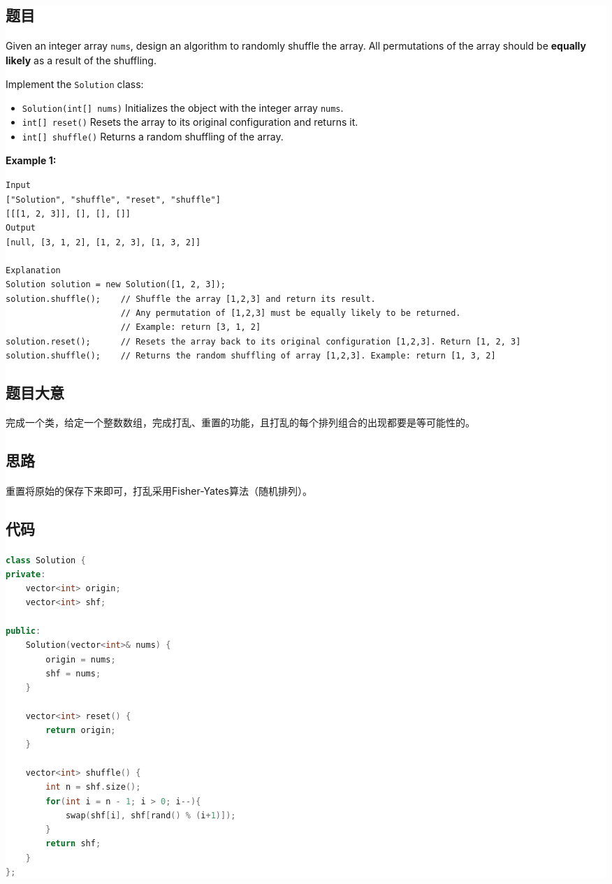 ## 题目

Given an integer array `nums`, design an algorithm to randomly shuffle the array. All permutations of the array should be **equally likely** as a result of the shuffling.

Implement the `Solution` class:

- `Solution(int[] nums)` Initializes the object with the integer array `nums`.
- `int[] reset()` Resets the array to its original configuration and returns it.
- `int[] shuffle()` Returns a random shuffling of the array.

 

**Example 1:**

```
Input
["Solution", "shuffle", "reset", "shuffle"]
[[[1, 2, 3]], [], [], []]
Output
[null, [3, 1, 2], [1, 2, 3], [1, 3, 2]]

Explanation
Solution solution = new Solution([1, 2, 3]);
solution.shuffle();    // Shuffle the array [1,2,3] and return its result.
                       // Any permutation of [1,2,3] must be equally likely to be returned.
                       // Example: return [3, 1, 2]
solution.reset();      // Resets the array back to its original configuration [1,2,3]. Return [1, 2, 3]
solution.shuffle();    // Returns the random shuffling of array [1,2,3]. Example: return [1, 3, 2]
```

## 题目大意

完成一个类，给定一个整数数组，完成打乱、重置的功能，且打乱的每个排列组合的出现都要是等可能性的。

## 思路

重置将原始的保存下来即可，打乱采用Fisher-Yates算法（随机排列）。

## 代码

```c++
class Solution {
private:
    vector<int> origin;
    vector<int> shf;
    
public:
    Solution(vector<int>& nums) {
        origin = nums;
        shf = nums;
    }
    
    vector<int> reset() {
        return origin;
    }
    
    vector<int> shuffle() {
        int n = shf.size();
        for(int i = n - 1; i > 0; i--){
            swap(shf[i], shf[rand() % (i+1)]);
        }
        return shf;
    }
};
```